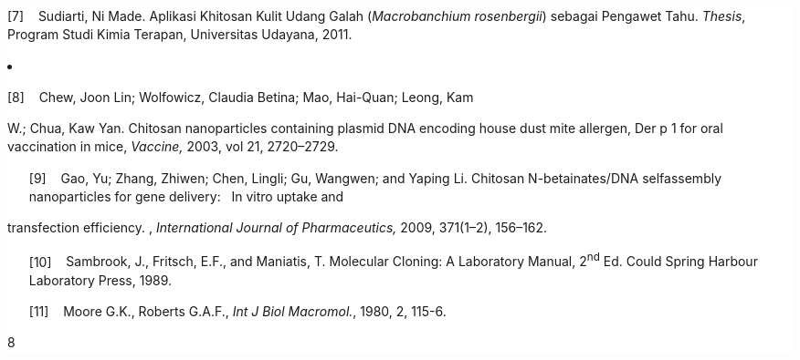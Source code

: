 <p><span class="font6">[7]</span><span class="font7"> &nbsp;&nbsp;&nbsp;Sudiarti, Ni Made. Aplikasi Khitosan Kulit Udang Galah (</span><span class="font7" style="font-style:italic;">Macrobanchium rosenbergii</span><span class="font7">) sebagai Pengawet Tahu. </span><span class="font7" style="font-style:italic;">Thesis</span><span class="font7">, Program Studi Kimia Terapan, Universitas Udayana, 2011.</span></p></li>
<li>
<p><span class="font6">[8]</span><span class="font7"> &nbsp;&nbsp;&nbsp;Chew, Joon Lin; Wolfowicz, Claudia Betina; Mao, Hai-Quan; Leong, Kam</span></p></li></ul>
<p><span class="font7">W.; Chua, Kaw Yan. Chitosan nanoparticles containing plasmid DNA encoding house dust mite allergen, Der p 1 for oral vaccination in mice, </span><span class="font7" style="font-style:italic;">Vaccine,</span><span class="font7"> 2003, vol 21, 2720–2729.</span></p>
<ul style="list-style:none;"><li>
<p><span class="font6">[9]</span><span class="font7"> &nbsp;&nbsp;&nbsp;Gao, Yu; Zhang, Zhiwen; Chen, Lingli; Gu, Wangwen; and Yaping Li. Chitosan N-betainates/DNA selfassembly nanoparticles for gene delivery: &nbsp;&nbsp;In vitro uptake and</span></p></li></ul>
<p><span class="font7">transfection efficiency. , </span><span class="font7" style="font-style:italic;">International Journal of Pharmaceutics,</span><span class="font7"> 2009, 371(1–2), 156–162.</span></p>
<ul style="list-style:none;"><li>
<p><span class="font6">[10]</span><span class="font7"> &nbsp;&nbsp;&nbsp;Sambrook, J., Fritsch, E.F., and Maniatis, T. Molecular Cloning: A Laboratory Manual, 2<sup>nd</sup> Ed. Could Spring Harbour Laboratory Press, 1989.</span></p></li>
<li>
<p><span class="font6">[11]</span><span class="font7"> &nbsp;&nbsp;&nbsp;Moore G.K., Roberts G.A.F., </span><span class="font7" style="font-style:italic;">Int J Biol Macromol.</span><span class="font7">, 1980, 2, 115-6.</span></p></li></ul>
<p><span class="font5">8</span></p>